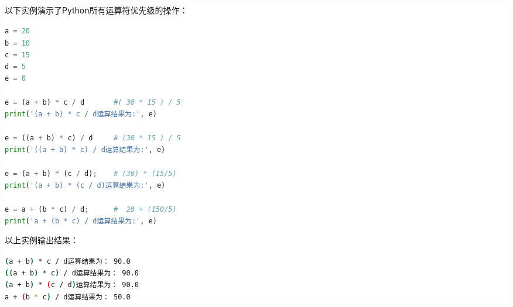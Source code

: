 以下实例演示了Python所有运算符优先级的操作：

```python
a = 20
b = 10
c = 15
d = 5
e = 0

e = (a + b) * c / d       #( 30 * 15 ) / 5
print('(a + b) * c / d运算结果为:', e)

e = ((a + b) * c) / d     # (30 * 15 ) / 5
print('((a + b) * c) / d运算结果为:', e)

e = (a + b) * (c / d);    # (30) * (15/5)
print('(a + b) * (c / d)运算结果为:', e)

e = a + (b * c) / d;      #  20 + (150/5)
print('a + (b * c) / d运算结果为:', e)
```

以上实例输出结果：

```sh
(a + b) * c / d运算结果为： 90.0
((a + b) * c) / d运算结果为： 90.0
(a + b) * (c / d)运算结果为： 90.0
a + (b * c) / d运算结果为： 50.0
```
